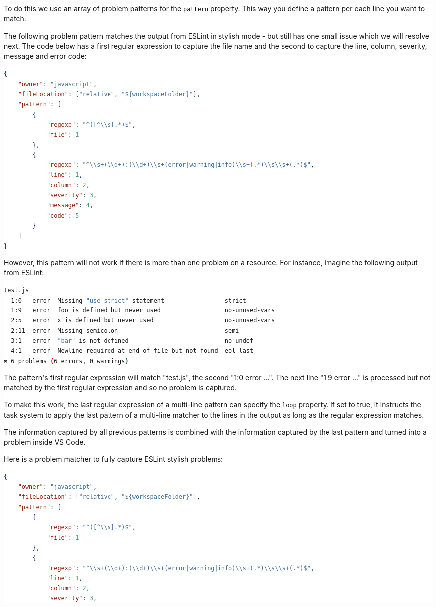 To do this we use an array of problem patterns for the `pattern` property. This way you define a pattern per each line you want to match.

The following problem pattern matches the output from ESLint in stylish mode - but still has one small issue which we will resolve next.  The code below has a first regular expression to capture the file name and the second to capture the line, column, severity, message and error code:

```json
{
    "owner": "javascript",
    "fileLocation": ["relative", "${workspaceFolder}"],
    "pattern": [
        {
            "regexp": "^([^\\s].*)$",
            "file": 1
        },
        {
            "regexp": "^\\s+(\\d+):(\\d+)\\s+(error|warning|info)\\s+(.*)\\s\\s+(.*)$",
            "line": 1,
            "column": 2,
            "severity": 3,
            "message": 4,
            "code": 5
        }
    ]
}
```

However, this pattern will not work if there is more than one problem on a resource. For instance, imagine the following output from ESLint:

```bash
test.js
  1:0   error  Missing "use strict" statement                 strict
  1:9   error  foo is defined but never used                  no-unused-vars
  2:5   error  x is defined but never used                    no-unused-vars
  2:11  error  Missing semicolon                              semi
  3:1   error  "bar" is not defined                           no-undef
  4:1   error  Newline required at end of file but not found  eol-last
✖ 6 problems (6 errors, 0 warnings)
```

The pattern's first regular expression will match "test.js", the second "1:0  error ...". The next line "1:9  error ..." is processed but not matched by the first regular expression and so no problem is captured.

To make this work, the last regular expression of a multi-line pattern can specify the `loop` property. If set to true, it instructs the task system to apply the last pattern of a multi-line matcher to the lines in the output as long as the regular expression matches.

The information captured by all previous patterns is combined with the information captured by the last pattern and turned into a problem inside VS Code.

Here is a problem matcher to fully capture ESLint stylish problems:

```json
{
    "owner": "javascript",
    "fileLocation": ["relative", "${workspaceFolder}"],
    "pattern": [
        {
            "regexp": "^([^\\s].*)$",
            "file": 1
        },
        {
            "regexp": "^\\s+(\\d+):(\\d+)\\s+(error|warning|info)\\s+(.*)\\s\\s+(.*)$",
            "line": 1,
            "column": 2,
            "severity": 3,
```